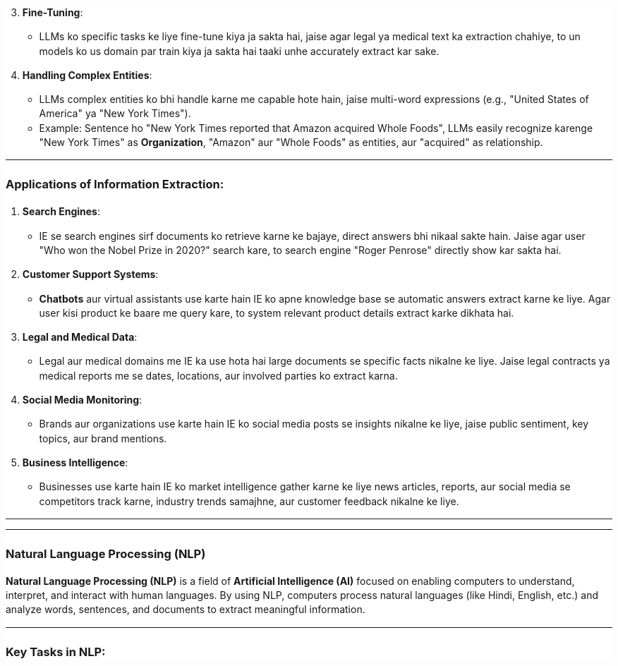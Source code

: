 3. **Fine-Tuning**:
   - LLMs ko specific tasks ke liye fine-tune kiya ja sakta hai, jaise agar legal ya medical text ka extraction chahiye, to un models ko us domain par train kiya ja sakta hai taaki unhe accurately extract kar sake.

4. **Handling Complex Entities**:
   - LLMs complex entities ko bhi handle karne me capable hote hain, jaise multi-word expressions (e.g., "United States of America" ya "New York Times").
   - Example: Sentence ho "New York Times reported that Amazon acquired Whole Foods", LLMs easily recognize karenge "New York Times" as **Organization**, "Amazon" aur "Whole Foods" as entities, aur "acquired" as relationship.

---

### **Applications of Information Extraction**:

1. **Search Engines**:
   - IE se search engines sirf documents ko retrieve karne ke bajaye, direct answers bhi nikaal sakte hain. Jaise agar user "Who won the Nobel Prize in 2020?" search kare, to search engine "Roger Penrose" directly show kar sakta hai.

2. **Customer Support Systems**:
   - **Chatbots** aur virtual assistants use karte hain IE ko apne knowledge base se automatic answers extract karne ke liye. Agar user kisi product ke baare me query kare, to system relevant product details extract karke dikhata hai.

3. **Legal and Medical Data**:
   - Legal aur medical domains me IE ka use hota hai large documents se specific facts nikalne ke liye. Jaise legal contracts ya medical reports me se dates, locations, aur involved parties ko extract karna.

4. **Social Media Monitoring**:
   - Brands aur organizations use karte hain IE ko social media posts se insights nikalne ke liye, jaise public sentiment, key topics, aur brand mentions.

5. **Business Intelligence**:
   - Businesses use karte hain IE ko market intelligence gather karne ke liye news articles, reports, aur social media se competitors track karne, industry trends samajhne, aur customer feedback nikalne ke liye.

---
---

### **Natural Language Processing (NLP)**

**Natural Language Processing (NLP)** is a field of **Artificial Intelligence (AI)** focused on enabling computers to understand, interpret, and interact with human languages. By using NLP, computers process natural languages (like Hindi, English, etc.) and analyze words, sentences, and documents to extract meaningful information.

---

### **Key Tasks in NLP**:
